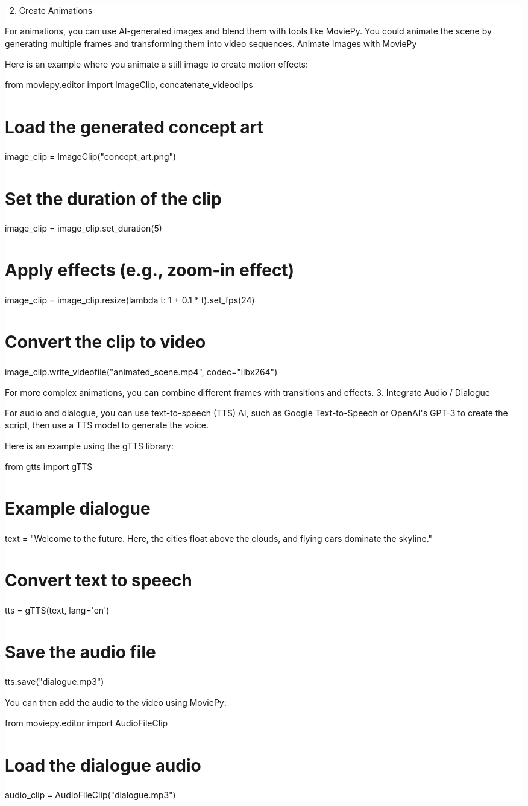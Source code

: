 2. Create Animations

For animations, you can use AI-generated images and blend them with tools like MoviePy. You could animate the scene by generating multiple frames and transforming them into video sequences.
Animate Images with MoviePy

Here is an example where you animate a still image to create motion effects:

from moviepy.editor import ImageClip, concatenate_videoclips

# Load the generated concept art
image_clip = ImageClip("concept_art.png")

# Set the duration of the clip
image_clip = image_clip.set_duration(5)

# Apply effects (e.g., zoom-in effect)
image_clip = image_clip.resize(lambda t: 1 + 0.1 * t).set_fps(24)

# Convert the clip to video
image_clip.write_videofile("animated_scene.mp4", codec="libx264")

For more complex animations, you can combine different frames with transitions and effects.
3. Integrate Audio / Dialogue

For audio and dialogue, you can use text-to-speech (TTS) AI, such as Google Text-to-Speech or OpenAI's GPT-3 to create the script, then use a TTS model to generate the voice.

Here is an example using the gTTS library:

from gtts import gTTS

# Example dialogue
text = "Welcome to the future. Here, the cities float above the clouds, and flying cars dominate the skyline."

# Convert text to speech
tts = gTTS(text, lang='en')

# Save the audio file
tts.save("dialogue.mp3")

You can then add the audio to the video using MoviePy:

from moviepy.editor import AudioFileClip

# Load the dialogue audio
audio_clip = AudioFileClip("dialogue.mp3")
